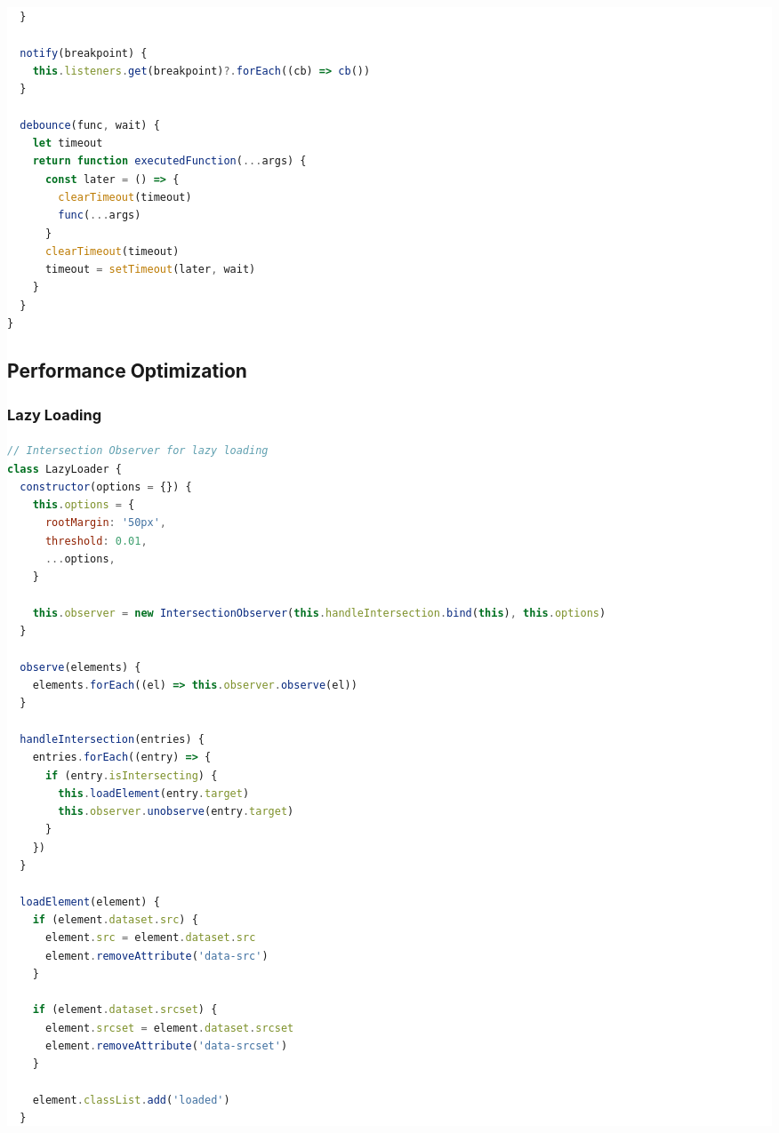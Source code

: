 ```javascript
  }

  notify(breakpoint) {
    this.listeners.get(breakpoint)?.forEach((cb) => cb())
  }

  debounce(func, wait) {
    let timeout
    return function executedFunction(...args) {
      const later = () => {
        clearTimeout(timeout)
        func(...args)
      }
      clearTimeout(timeout)
      timeout = setTimeout(later, wait)
    }
  }
}
```

## Performance Optimization

### Lazy Loading

```javascript
// Intersection Observer for lazy loading
class LazyLoader {
  constructor(options = {}) {
    this.options = {
      rootMargin: '50px',
      threshold: 0.01,
      ...options,
    }

    this.observer = new IntersectionObserver(this.handleIntersection.bind(this), this.options)
  }

  observe(elements) {
    elements.forEach((el) => this.observer.observe(el))
  }

  handleIntersection(entries) {
    entries.forEach((entry) => {
      if (entry.isIntersecting) {
        this.loadElement(entry.target)
        this.observer.unobserve(entry.target)
      }
    })
  }

  loadElement(element) {
    if (element.dataset.src) {
      element.src = element.dataset.src
      element.removeAttribute('data-src')
    }

    if (element.dataset.srcset) {
      element.srcset = element.dataset.srcset
      element.removeAttribute('data-srcset')
    }

    element.classList.add('loaded')
  }
```